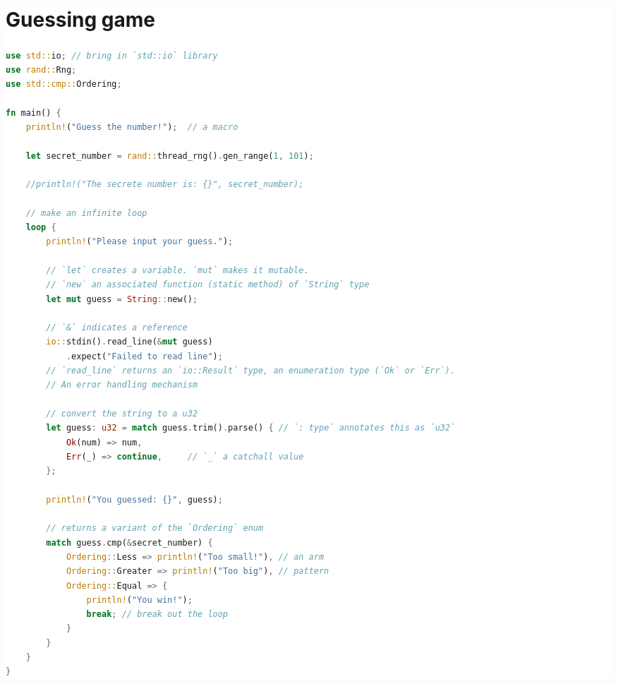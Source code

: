 
# Guessing game

```rust
use std::io; // bring in `std::io` library
use rand::Rng;
use std::cmp::Ordering;

fn main() {
    println!("Guess the number!");  // a macro

    let secret_number = rand::thread_rng().gen_range(1, 101);

    //println!("The secrete number is: {}", secret_number);

    // make an infinite loop
    loop {
        println!("Please input your guess.");

        // `let` creates a variable. `mut` makes it mutable.
        // `new` an associated function (static method) of `String` type
        let mut guess = String::new();

        // `&` indicates a reference
        io::stdin().read_line(&mut guess)
            .expect("Failed to read line");
        // `read_line` returns an `io::Result` type, an enumeration type (`Ok` or `Err`).
        // An error handling mechanism

        // convert the string to a u32
        let guess: u32 = match guess.trim().parse() { // `: type` annotates this as `u32`
            Ok(num) => num,
            Err(_) => continue,     // `_` a catchall value
        };

        println!("You guessed: {}", guess);

        // returns a variant of the `Ordering` enum
        match guess.cmp(&secret_number) {
            Ordering::Less => println!("Too small!"), // an arm
            Ordering::Greater => println!("Too big"), // pattern
            Ordering::Equal => {
                println!("You win!");
                break; // break out the loop
            }
        }
    }
}

```
